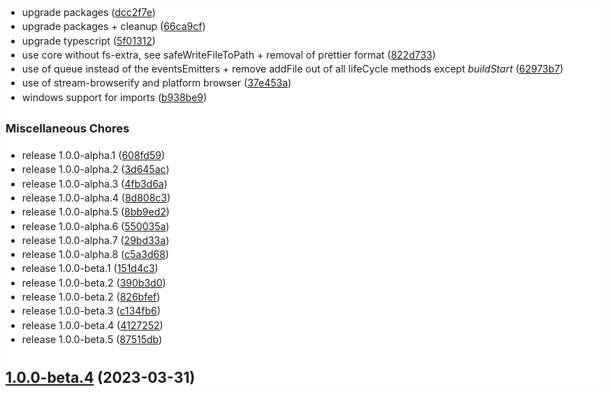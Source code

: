 * upgrade packages ([dcc2f7e](https://github.com/kubb-project/kubb/commit/dcc2f7e1f97ca494785abbb581025d46ae6ceacd))
* upgrade packages + cleanup ([66ca9cf](https://github.com/kubb-project/kubb/commit/66ca9cf7835f0da347f263e9ac1c14eecfa7d036))
* upgrade typescript ([5f01312](https://github.com/kubb-project/kubb/commit/5f01312d290f666299eeffb6b685e5a4980e1e47))
* use core without fs-extra, see safeWriteFileToPath + removal of prettier format ([822d733](https://github.com/kubb-project/kubb/commit/822d73312c84f989f6f55523f4bec23b6c8fdb78))
* use of queue instead of the eventsEmitters + remove addFile out of all lifeCycle methods except *buildStart* ([62973b7](https://github.com/kubb-project/kubb/commit/62973b75a95f861d6f1b431e1efc9af21c76ba81))
* use of stream-browserify and platform browser ([37e453a](https://github.com/kubb-project/kubb/commit/37e453a38cbe57e00f9318d19fb24ce3673adaaf))
* windows support for imports ([b938be9](https://github.com/kubb-project/kubb/commit/b938be9f12c080b38a0814bda1861687ebc3f232))


### Miscellaneous Chores

* release 1.0.0-alpha.1 ([608fd59](https://github.com/kubb-project/kubb/commit/608fd5926079f9dd77046d6788a5550fb964c0b2))
* release 1.0.0-alpha.2 ([3d645ac](https://github.com/kubb-project/kubb/commit/3d645accedb121856e61bab166fafe74db6ca3f3))
* release 1.0.0-alpha.3 ([4fb3d6a](https://github.com/kubb-project/kubb/commit/4fb3d6a6ff5b6b0950d94a12f04c4fd3db89c595))
* release 1.0.0-alpha.4 ([8d808c3](https://github.com/kubb-project/kubb/commit/8d808c3d0b255b76dc79ad92324f0f2ee8afd619))
* release 1.0.0-alpha.5 ([8bb9ed2](https://github.com/kubb-project/kubb/commit/8bb9ed2d0ce9ee47db2d24daba993b81cd56d2c0))
* release 1.0.0-alpha.6 ([550035a](https://github.com/kubb-project/kubb/commit/550035a122a2e5a5294a49a0d2c927fc238315e6))
* release 1.0.0-alpha.7 ([29bd33a](https://github.com/kubb-project/kubb/commit/29bd33aefb990c298d6615f10add0ca7fce69861))
* release 1.0.0-alpha.8 ([c5a3d68](https://github.com/kubb-project/kubb/commit/c5a3d6879abdb09c5ed9776e2e715800a2bf51d9))
* release 1.0.0-beta.1 ([151d4c3](https://github.com/kubb-project/kubb/commit/151d4c393d4d6d0b2b85267dd2ef00c6f20636aa))
* release 1.0.0-beta.2 ([390b3d0](https://github.com/kubb-project/kubb/commit/390b3d0eb3aa7edbf2dd8d7d2765312c76710397))
* release 1.0.0-beta.2 ([826bfef](https://github.com/kubb-project/kubb/commit/826bfef6b81c46ea92531ce36ac6617c52a7bba8))
* release 1.0.0-beta.3 ([c134fb6](https://github.com/kubb-project/kubb/commit/c134fb61d0634abfea0740467087ff1b2d7ba3fa))
* release 1.0.0-beta.4 ([4127252](https://github.com/kubb-project/kubb/commit/4127252b59422a5692e17e3673a26ae346d9cdba))
* release 1.0.0-beta.5 ([87515db](https://github.com/kubb-project/kubb/commit/87515db8910aacd58dabe7be5efa43191d33992e))

## [1.0.0-beta.4](https://github.com/kubb-project/kubb/compare/@kubb/core-v1.0.0-beta.3...@kubb/core-v1.0.0-beta.4) (2023-03-31)

